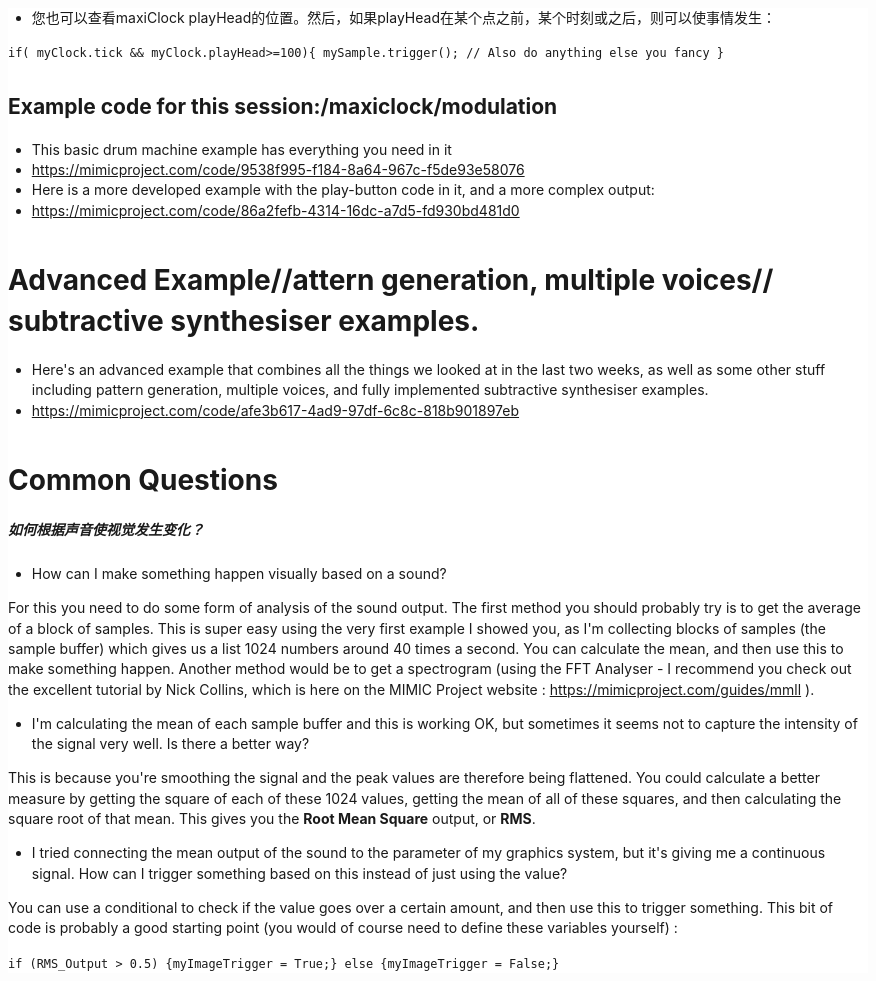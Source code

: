 - 您也可以查看maxiClock playHead的位置。然后，如果playHead在某个点之前，某个时刻或之后，则可以使事情发生：

```
if( myClock.tick && myClock.playHead>=100){ mySample.trigger(); // Also do anything else you fancy }
```

## Example code for this session:/maxiclock/modulation

- This basic drum machine example has everything you need in it
- https://mimicproject.com/code/9538f995-f184-8a64-967c-f5de93e58076
- Here is a more developed example with the play-button code in it, and a more complex output:
- https://mimicproject.com/code/86a2fefb-4314-16dc-a7d5-fd930bd481d0

# Advanced Example//attern generation, multiple voices// subtractive synthesiser examples.

- Here's an advanced example that combines all the things we looked at in the last two weeks, as well as some other stuff including pattern generation, multiple voices, and fully implemented subtractive synthesiser examples.
- https://mimicproject.com/code/afe3b617-4ad9-97df-6c8c-818b901897eb

# Common Questions

##### 如何根据声音使视觉发生变化？

- How can I make something happen visually based on a sound?

For this you need to do some form of analysis of the sound output. The first method you should probably try is to get the average of a block of samples. This is super easy using the very first example I showed you, as I'm collecting blocks of samples (the sample buffer) which gives us a list 1024 numbers around 40 times a second. You can calculate the mean, and then use this to make something happen. Another method would be to get a spectrogram (using the FFT Analyser - I recommend you check out the excellent tutorial by Nick Collins, which is here on the MIMIC Project website : https://mimicproject.com/guides/mmll ).

- I'm calculating the mean of each sample buffer and this is working OK, but sometimes it seems not to capture the intensity of the signal very well. Is there a better way?

This is because you're smoothing the signal and the peak values are therefore being flattened. You could calculate a better measure by getting the square of each of these 1024 values, getting the mean of all of these squares, and then calculating the square root of that mean. This gives you the **Root Mean Square** output, or **RMS**.

- I tried connecting the mean output of the sound to the parameter of my graphics system, but it's giving me a continuous signal. How can I trigger something based on this instead of just using the value?

You can use a conditional to check if the value goes over a certain amount, and then use this to trigger something. This bit of code is probably a good starting point (you would of course need to define these variables yourself) :

```
if (RMS_Output > 0.5) {myImageTrigger = True;} else {myImageTrigger = False;}
```
